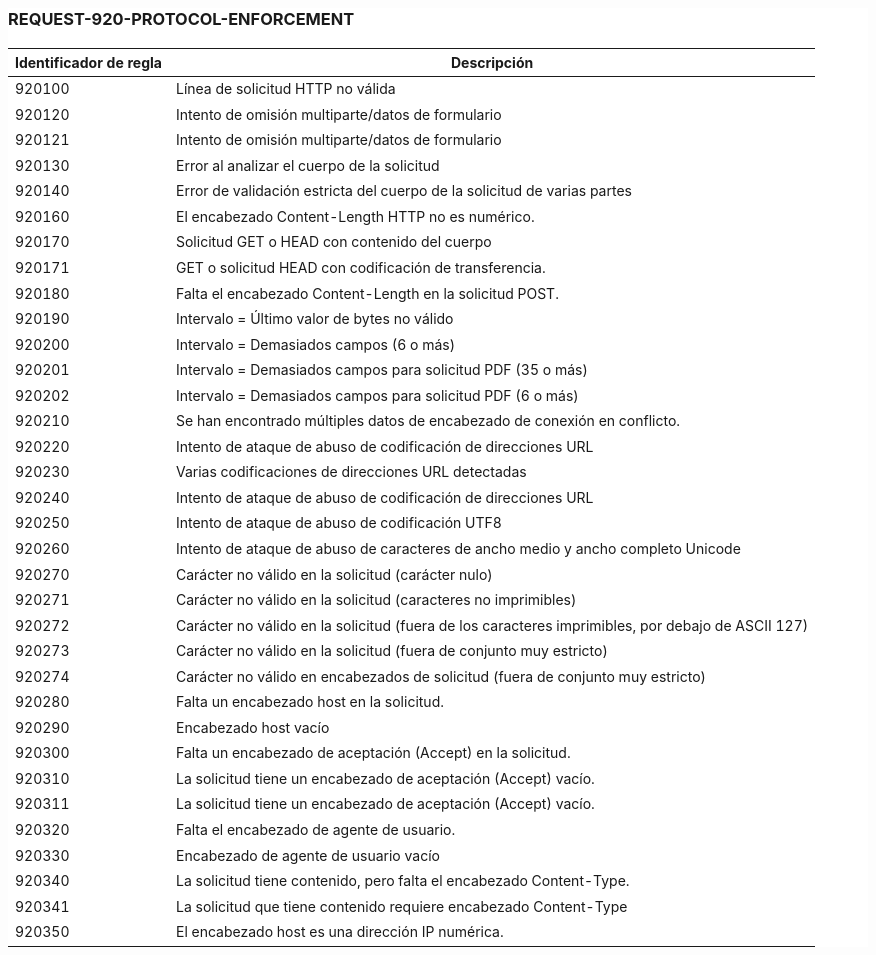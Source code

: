 
### <a name="request-920-protocol-enforcement"></a><a name="crs920-31"></a> REQUEST-920-PROTOCOL-ENFORCEMENT

|Identificador de regla|Descripción|
|---|---|
|920100|Línea de solicitud HTTP no válida|
|920120|Intento de omisión multiparte/datos de formulario|
|920121|Intento de omisión multiparte/datos de formulario|
|920130|Error al analizar el cuerpo de la solicitud|
|920140|Error de validación estricta del cuerpo de la solicitud de varias partes|
|920160|El encabezado Content-Length HTTP no es numérico.|
|920170|Solicitud GET o HEAD con contenido del cuerpo|
|920171|GET o solicitud HEAD con codificación de transferencia.|
|920180|Falta el encabezado Content-Length en la solicitud POST.|
|920190|Intervalo = Último valor de bytes no válido|
|920200|Intervalo = Demasiados campos (6 o más)|
|920201|Intervalo = Demasiados campos para solicitud PDF (35 o más)|
|920202|Intervalo = Demasiados campos para solicitud PDF (6 o más)|
|920210|Se han encontrado múltiples datos de encabezado de conexión en conflicto.|
|920220|Intento de ataque de abuso de codificación de direcciones URL|
|920230|Varias codificaciones de direcciones URL detectadas|
|920240|Intento de ataque de abuso de codificación de direcciones URL|
|920250|Intento de ataque de abuso de codificación UTF8|
|920260|Intento de ataque de abuso de caracteres de ancho medio y ancho completo Unicode|
|920270|Carácter no válido en la solicitud (carácter nulo)|
|920271|Carácter no válido en la solicitud (caracteres no imprimibles)|
|920272|Carácter no válido en la solicitud (fuera de los caracteres imprimibles, por debajo de ASCII 127)|
|920273|Carácter no válido en la solicitud (fuera de conjunto muy estricto)|
|920274|Carácter no válido en encabezados de solicitud (fuera de conjunto muy estricto)|
|920280|Falta un encabezado host en la solicitud.|
|920290|Encabezado host vacío|
|920300|Falta un encabezado de aceptación (Accept) en la solicitud.|
|920310|La solicitud tiene un encabezado de aceptación (Accept) vacío.|
|920311|La solicitud tiene un encabezado de aceptación (Accept) vacío.|
|920320|Falta el encabezado de agente de usuario.|
|920330|Encabezado de agente de usuario vacío|
|920340|La solicitud tiene contenido, pero falta el encabezado Content-Type.|
|920341|La solicitud que tiene contenido requiere encabezado Content-Type|
|920350|El encabezado host es una dirección IP numérica.|